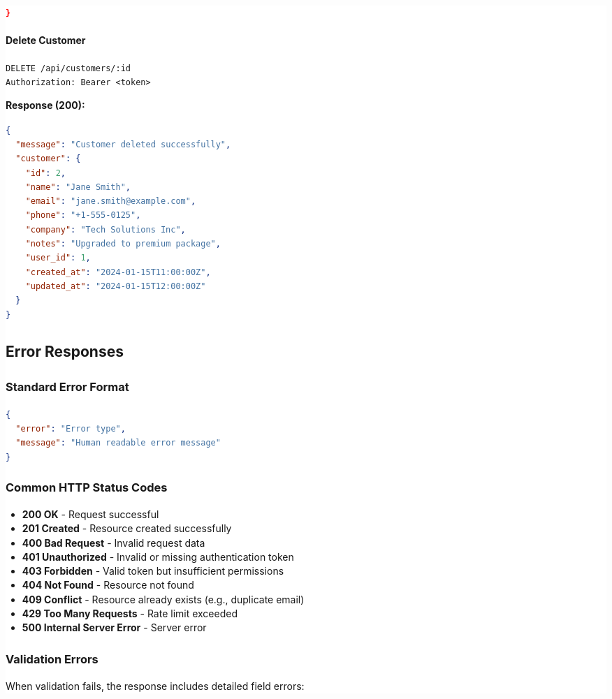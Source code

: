 ```json
}
```

#### Delete Customer
```
DELETE /api/customers/:id
Authorization: Bearer <token>
```

**Response (200):**
```json
{
  "message": "Customer deleted successfully",
  "customer": {
    "id": 2,
    "name": "Jane Smith",
    "email": "jane.smith@example.com",
    "phone": "+1-555-0125",
    "company": "Tech Solutions Inc",
    "notes": "Upgraded to premium package",
    "user_id": 1,
    "created_at": "2024-01-15T11:00:00Z",
    "updated_at": "2024-01-15T12:00:00Z"
  }
}
```

## Error Responses

### Standard Error Format
```json
{
  "error": "Error type",
  "message": "Human readable error message"
}
```

### Common HTTP Status Codes

- **200 OK** - Request successful
- **201 Created** - Resource created successfully
- **400 Bad Request** - Invalid request data
- **401 Unauthorized** - Invalid or missing authentication token
- **403 Forbidden** - Valid token but insufficient permissions
- **404 Not Found** - Resource not found
- **409 Conflict** - Resource already exists (e.g., duplicate email)
- **429 Too Many Requests** - Rate limit exceeded
- **500 Internal Server Error** - Server error

### Validation Errors

When validation fails, the response includes detailed field errors:
